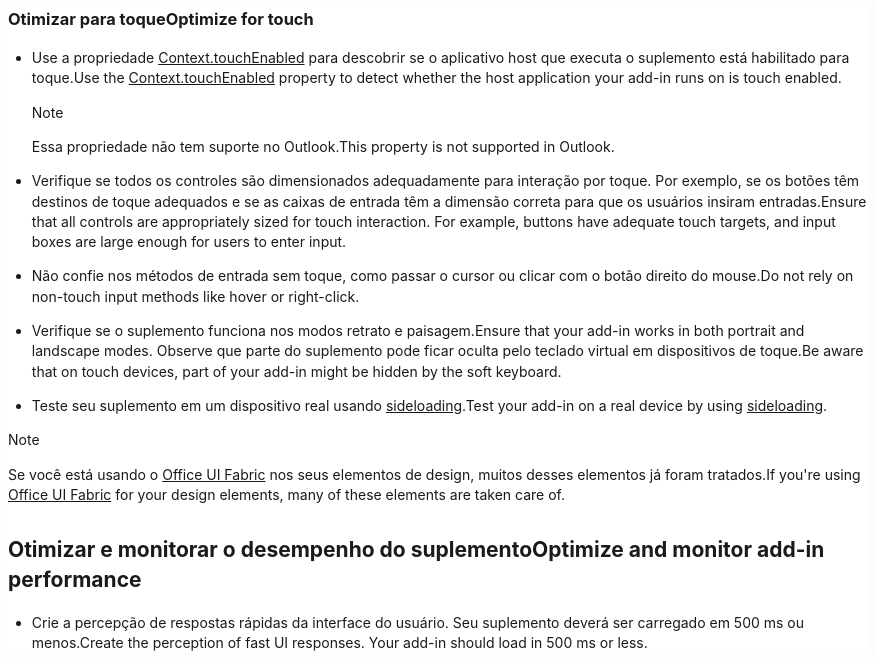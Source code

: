 ### <a name="optimize-for-touch"></a><span data-ttu-id="a62a3-157">Otimizar para toque</span><span class="sxs-lookup"><span data-stu-id="a62a3-157">Optimize for touch</span></span>

- <span data-ttu-id="a62a3-158">Use a propriedade [Context.touchEnabled](https://docs.microsoft.com/javascript/api/office/office.context?view=office-js) para descobrir se o aplicativo host que executa o suplemento está habilitado para toque.</span><span class="sxs-lookup"><span data-stu-id="a62a3-158">Use the [Context.touchEnabled](https://docs.microsoft.com/javascript/api/office/office.context?view=office-js) property to detect whether the host application your add-in runs on is touch enabled.</span></span>

  > [!NOTE]
  > <span data-ttu-id="a62a3-159">Essa propriedade não tem suporte no Outlook.</span><span class="sxs-lookup"><span data-stu-id="a62a3-159">This property is not supported in Outlook.</span></span>

- <span data-ttu-id="a62a3-p117">Verifique se todos os controles são dimensionados adequadamente para interação por toque. Por exemplo, se os botões têm destinos de toque adequados e se as caixas de entrada têm a dimensão correta para que os usuários insiram entradas.</span><span class="sxs-lookup"><span data-stu-id="a62a3-p117">Ensure that all controls are appropriately sized for touch interaction. For example, buttons have adequate touch targets, and input boxes are large enough for users to enter input.</span></span>

- <span data-ttu-id="a62a3-162">Não confie nos métodos de entrada sem toque, como passar o cursor ou clicar com o botão direito do mouse.</span><span class="sxs-lookup"><span data-stu-id="a62a3-162">Do not rely on non-touch input methods like hover or right-click.</span></span>

- <span data-ttu-id="a62a3-163">Verifique se o suplemento funciona nos modos retrato e paisagem.</span><span class="sxs-lookup"><span data-stu-id="a62a3-163">Ensure that your add-in works in both portrait and landscape modes.</span></span> <span data-ttu-id="a62a3-164">Observe que parte do suplemento pode ficar oculta pelo teclado virtual em dispositivos de toque.</span><span class="sxs-lookup"><span data-stu-id="a62a3-164">Be aware that on touch devices, part of your add-in might be hidden by the soft keyboard.</span></span>

- <span data-ttu-id="a62a3-165">Teste seu suplemento em um dispositivo real usando [sideloading](../testing/sideload-an-office-add-in-on-ipad-and-mac.md).</span><span class="sxs-lookup"><span data-stu-id="a62a3-165">Test your add-in on a real device by using [sideloading](../testing/sideload-an-office-add-in-on-ipad-and-mac.md).</span></span>

> [!NOTE]
> <span data-ttu-id="a62a3-166">Se você está usando o [Office UI Fabric](https://github.com/OfficeDev/Office-UI-Fabric) nos seus elementos de design, muitos desses elementos já foram tratados.</span><span class="sxs-lookup"><span data-stu-id="a62a3-166">If you're using [Office UI Fabric](https://github.com/OfficeDev/Office-UI-Fabric) for your design elements, many of these elements are taken care of.</span></span>


## <a name="optimize-and-monitor-add-in-performance"></a><span data-ttu-id="a62a3-167">Otimizar e monitorar o desempenho do suplemento</span><span class="sxs-lookup"><span data-stu-id="a62a3-167">Optimize and monitor add-in performance</span></span>

- <span data-ttu-id="a62a3-p119">Crie a percepção de respostas rápidas da interface do usuário. Seu suplemento deverá ser carregado em 500 ms ou menos.</span><span class="sxs-lookup"><span data-stu-id="a62a3-p119">Create the perception of fast UI responses. Your add-in should load in 500 ms or less.</span></span>
